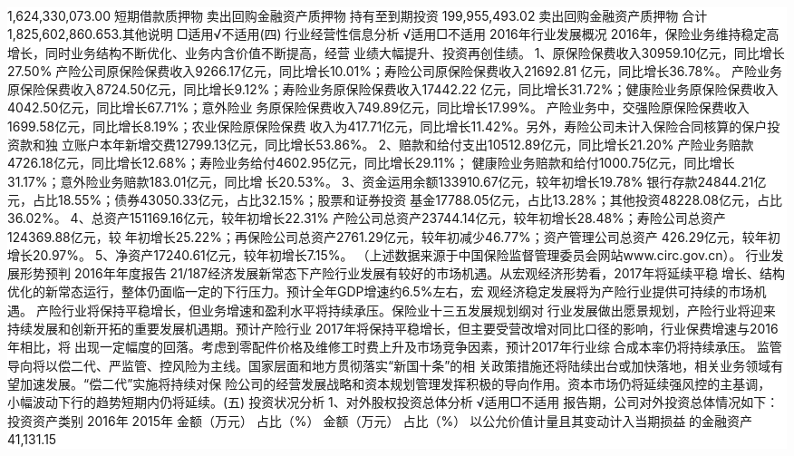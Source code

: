 1,624,330,073.00
短期借款质押物
卖出回购金融资产质押物
持有至到期投资
199,955,493.02
卖出回购金融资产质押物
合计
1,825,602,860.653.其他说明
□适用√不适用(四)
行业经营性信息分析
√适用□不适用
2016年行业发展概况
2016年，保险业务维持稳定高增长，同时业务结构不断优化、业务内含价值不断提高，经营
业绩大幅提升、投资再创佳绩。
1、原保险保费收入30959.10亿元，同比增长27.50%
产险公司原保险保费收入9266.17亿元，同比增长10.01%；寿险公司原保险保费收入21692.81
亿元，同比增长36.78%。
产险业务原保险保费收入8724.50亿元，同比增长9.12%；寿险业务原保险保费收入17442.22
亿元，同比增长31.72%；健康险业务原保险保费收入4042.50亿元，同比增长67.71%；意外险业
务原保险保费收入749.89亿元，同比增长17.99%。
产险业务中，交强险原保险保费收入1699.58亿元，同比增长8.19%；农业保险原保险保费
收入为417.71亿元，同比增长11.42%。另外，寿险公司未计入保险合同核算的保户投资款和独
立账户本年新增交费12799.13亿元，同比增长53.86%。
2、赔款和给付支出10512.89亿元，同比增长21.20%
产险业务赔款4726.18亿元，同比增长12.68%；寿险业务给付4602.95亿元，同比增长29.11%；
健康险业务赔款和给付1000.75亿元，同比增长31.17%；意外险业务赔款183.01亿元，同比增
长20.53%。
3、资金运用余额133910.67亿元，较年初增长19.78%
银行存款24844.21亿元，占比18.55%；债券43050.33亿元，占比32.15%；股票和证券投资
基金17788.05亿元，占比13.28%；其他投资48228.08亿元，占比36.02%。
4、总资产151169.16亿元，较年初增长22.31%
产险公司总资产23744.14亿元，较年初增长28.48%；寿险公司总资产124369.88亿元，较
年初增长25.22%；再保险公司总资产2761.29亿元，较年初减少46.77%；资产管理公司总资产
426.29亿元，较年初增长20.97%。
5、净资产17240.61亿元，较年初增长7.15%。
（上述数据来源于中国保险监督管理委员会网站www.circ.gov.cn）。
行业发展形势预判
2016年年度报告
21/187经济发展新常态下产险行业发展有较好的市场机遇。从宏观经济形势看，2017年将延续平稳
增长、结构优化的新常态运行，整体仍面临一定的下行压力。预计全年GDP增速约6.5%左右，宏
观经济稳定发展将为产险行业提供可持续的市场机遇。
产险行业将保持平稳增长，但业务增速和盈利水平将持续承压。保险业十三五发展规划纲对
行业发展做出愿景规划，产险行业将迎来持续发展和创新开拓的重要发展机遇期。预计产险行业
2017年将保持平稳增长，但主要受营改增对同比口径的影响，行业保费增速与2016年相比，将
出现一定幅度的回落。考虑到零配件价格及维修工时费上升及市场竞争因素，预计2017年行业综
合成本率仍将持续承压。
监管导向将以偿二代、严监管、控风险为主线。国家层面和地方贯彻落实“新国十条”的相
关政策措施还将陆续出台或加快落地，相关业务领域有望加速发展。“偿二代”实施将持续对保
险公司的经营发展战略和资本规划管理发挥积极的导向作用。资本市场仍将延续强风控的主基调，
小幅波动下行的趋势短期内仍将延续。(五)
投资状况分析
1、对外股权投资总体分析
√适用□不适用
报告期，公司对外投资总体情况如下：
投资资产类别
2016年
2015年
金额（万元）
占比（%）
金额（万元）
占比（%）
以公允价值计量且其变动计入当期损益
的金融资产
41,131.15